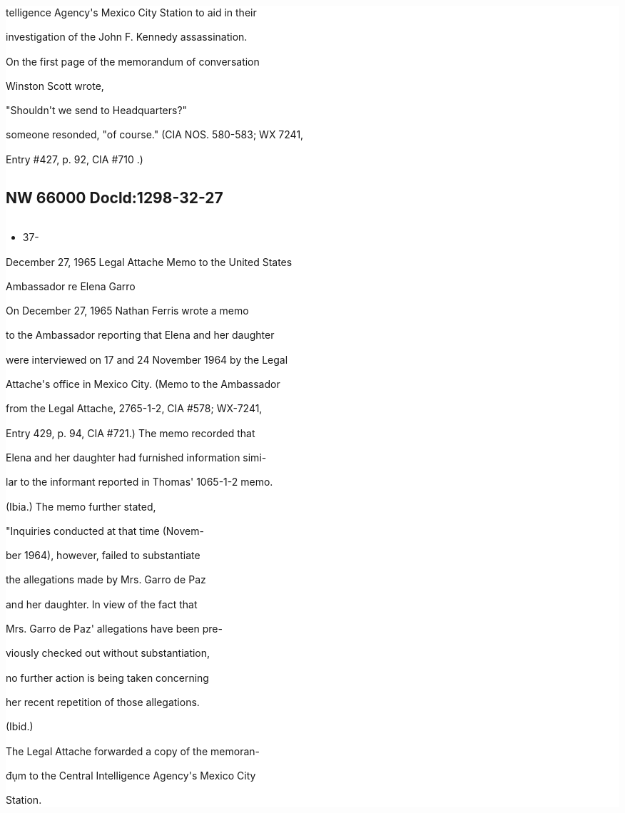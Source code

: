 telligence Agency's Mexico City Station to aid in their

investigation of the John F. Kennedy assassination.

On the first page of the memorandum of conversation

Winston Scott wrote,

"Shouldn't we send to Headquarters?"

someone resonded, "of course." (CIA NOS. 580-583; WX 7241,

Entry #427, p. 92, CIA #710 .)

NW 66000 Docld:1298-32-27
---

##
- 37-

December 27, 1965 Legal Attache Memo to the United States

Ambassador re Elena Garro

On December 27, 1965 Nathan Ferris wrote a memo

to the Ambassador reporting that Elena and her daughter

were interviewed on 17 and 24 November 1964 by the Legal

Attache's office in Mexico City. (Memo to the Ambassador

from the Legal Attache, 2765-1-2, CIA #578; WX-7241,

Entry 429, p. 94, CIA #721.) The memo recorded that

Elena and her daughter had furnished information simi-

lar to the informant reported in Thomas' 1065-1-2 memo.

(Ibia.) The memo further stated,

"Inquiries conducted at that time (Novem-

ber 1964), however, failed to substantiate

the allegations made by Mrs. Garro de Paz

and her daughter. In view of the fact that

Mrs. Garro de Paz' allegations have been pre-

viously checked out without substantiation,

no further action is being taken concerning

her recent repetition of those allegations.

(Ibid.)

The Legal Attache forwarded a copy of the memoran-

đụm to the Central Intelligence Agency's Mexico City

Station.
